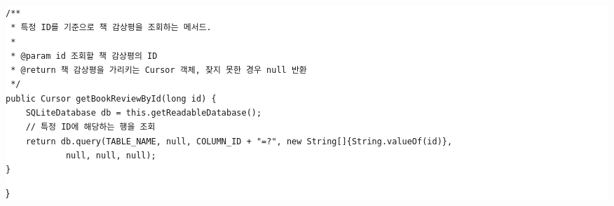    /**
     * 특정 ID를 기준으로 책 감상평을 조회하는 메서드.
     *
     * @param id 조회할 책 감상평의 ID
     * @return 책 감상평을 가리키는 Cursor 객체, 찾지 못한 경우 null 반환
     */
    public Cursor getBookReviewById(long id) {
        SQLiteDatabase db = this.getReadableDatabase();
        // 특정 ID에 해당하는 행을 조회
        return db.query(TABLE_NAME, null, COLUMN_ID + "=?", new String[]{String.valueOf(id)},
                null, null, null);
    }
}
      

